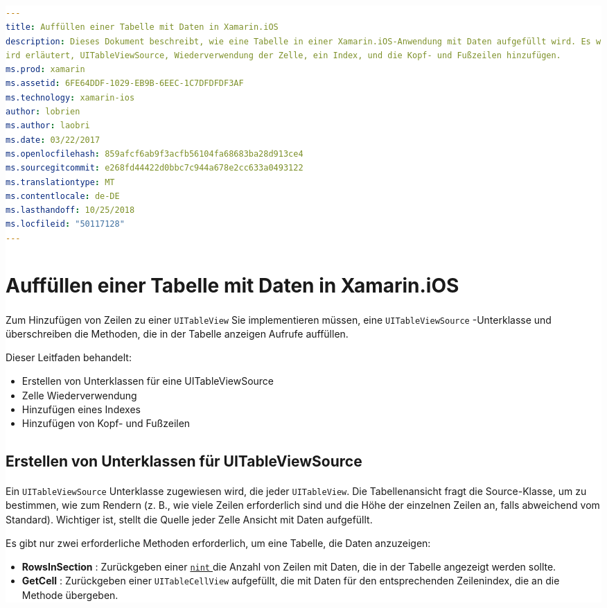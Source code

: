 ```yaml
---
title: Auffüllen einer Tabelle mit Daten in Xamarin.iOS
description: Dieses Dokument beschreibt, wie eine Tabelle in einer Xamarin.iOS-Anwendung mit Daten aufgefüllt wird. Es wird erläutert, UITableViewSource, Wiederverwendung der Zelle, ein Index, und die Kopf- und Fußzeilen hinzufügen.
ms.prod: xamarin
ms.assetid: 6FE64DDF-1029-EB9B-6EEC-1C7DFDFDF3AF
ms.technology: xamarin-ios
author: lobrien
ms.author: laobri
ms.date: 03/22/2017
ms.openlocfilehash: 859afcf6ab9f3acfb56104fa68683ba28d913ce4
ms.sourcegitcommit: e268fd44422d0bbc7c944a678e2cc633a0493122
ms.translationtype: MT
ms.contentlocale: de-DE
ms.lasthandoff: 10/25/2018
ms.locfileid: "50117128"
---
```

# <a name="populating-a-table-with-data-in-xamarinios"></a>Auffüllen einer Tabelle mit Daten in Xamarin.iOS

Zum Hinzufügen von Zeilen zu einer `UITableView` Sie implementieren müssen, eine `UITableViewSource` -Unterklasse und überschreiben die Methoden, die in der Tabelle anzeigen Aufrufe auffüllen.

Dieser Leitfaden behandelt:

- Erstellen von Unterklassen für eine UITableViewSource
- Zelle Wiederverwendung
- Hinzufügen eines Indexes
- Hinzufügen von Kopf- und Fußzeilen


<a name="Subclassing_UITableViewSource" />

## <a name="subclassing-uitableviewsource"></a>Erstellen von Unterklassen für UITableViewSource

Ein `UITableViewSource` Unterklasse zugewiesen wird, die jeder `UITableView`. Die Tabellenansicht fragt die Source-Klasse, um zu bestimmen, wie zum Rendern (z. B., wie viele Zeilen erforderlich sind und die Höhe der einzelnen Zeilen an, falls abweichend vom Standard). Wichtiger ist, stellt die Quelle jeder Zelle Ansicht mit Daten aufgefüllt.

Es gibt nur zwei erforderliche Methoden erforderlich, um eine Tabelle, die Daten anzuzeigen:

-   **RowsInSection** : Zurückgeben einer [ `nint` ](http://developer.xamarin.com/guides/cross-platform/macios/nativetypes/) die Anzahl von Zeilen mit Daten, die in der Tabelle angezeigt werden sollte.
-   **GetCell** : Zurückgeben einer `UITableCellView` aufgefüllt, die mit Daten für den entsprechenden Zeilenindex, die an die Methode übergeben.

